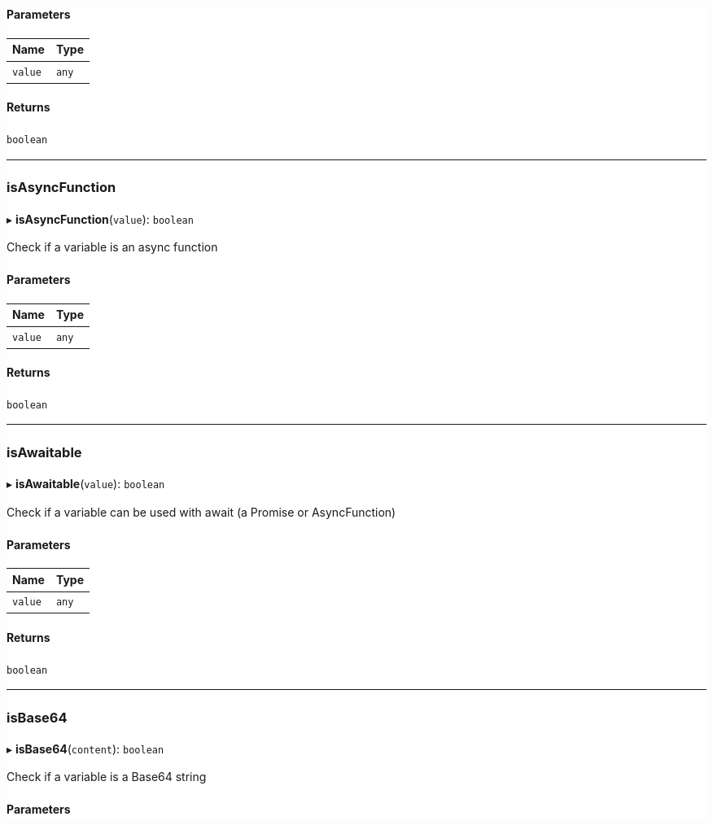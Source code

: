 #### Parameters

| Name | Type |
| :------ | :------ |
| `value` | `any` |

#### Returns

`boolean`

___

### isAsyncFunction

▸ **isAsyncFunction**(`value`): `boolean`

Check if a variable is an async function

#### Parameters

| Name | Type |
| :------ | :------ |
| `value` | `any` |

#### Returns

`boolean`

___

### isAwaitable

▸ **isAwaitable**(`value`): `boolean`

Check if a variable can be used with await (a Promise or AsyncFunction)

#### Parameters

| Name | Type |
| :------ | :------ |
| `value` | `any` |

#### Returns

`boolean`

___

### isBase64

▸ **isBase64**(`content`): `boolean`

Check if a variable is a Base64 string

#### Parameters
